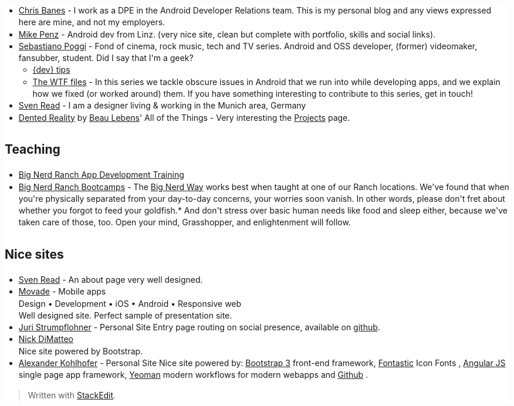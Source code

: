 * [Chris Banes](https://chris.banes.me/) - I work as a DPE in the Android Developer Relations team. This is my personal blog and any views expressed here are mine, and not my employers.
* [Mike Penz](http://mikepenz.com/) - Android dev from Linz. (very nice site, clean but complete with portfolio, skills and social links).
* [Sebastiano Poggi](https://medium.com/@seebrock3r) - Fond of cinema, rock music, tech and TV series. Android and OSS developer, (former) videomaker, fansubber, student. Did I say that I'm a geek?
	* [{dev} tips](https://medium.com/sebs-top-tips)
	* [The WTF files](https://medium.com/the-wtf-files) - In this series we tackle obscure issues in Android that we run into while developing apps, and we explain how we fixed (or worked around) them. If you have something interesting to contribute to this series, get in touch!
* [Sven Read](http://www.svenread.com/cv/) - I am a designer living & working in the Munich area, Germany
* [Dented Reality](http://dentedreality.com.au/) by [Beau Lebens](https://twitter.com/beaulebens)' All of the Things - Very interesting the [Projects](http://dentedreality.com.au/projects/) page.

## Teaching
* [Big Nerd Ranch App Development Training](http://www.bignerdranch.com/we-teach/)
* [Big Nerd Ranch Bootcamps](http://www.bignerdranch.com/we-teach/ranches.html) - The [Big Nerd Way](http://www.bignerdranch.com/about-us/the-big-nerd-way.html) works best when taught at one of our Ranch locations. We've found that when you're physically separated from your day-to-day concerns, your worries soon vanish. In other words, please don't fret about whether you forgot to feed your goldfish.* And don't stress over basic human needs like food and sleep either, because we've taken care of those, too. Open your mind, Grasshopper, and enlightenment will follow.


## Nice sites
* [Sven Read](http://www.svenread.com/cv/) - An about page very well designed.
* [Movade](http://movade.com/) - Mobile apps  
  Design • Development • iOS • Android • Responsive web  
  Well designed site. Perfect sample of presentation site.
* [Juri Strumpflohner](http://juristr.com/) - Personal Site
  Entry page routing on social presence, available on [github](https://github.com/juristr/juristr.github.com).
* [Nick DiMatteo](http://nickdimatteo.com/)  
  Nice site powered by Bootstrap.
* [Alexander Kohlhofer](http://kohlhofer.com/) - Personal Site
  Nice site powered by: [Bootstrap 3](http://getbootstrap.com/) front-end framework, [Fontastic](http://fontastic.me/) Icon Fonts , [Angular JS](http://angularjs.org/) single page app framework, [Yeoman](http://yeoman.io/) modern workflows for modern webapps and [Github](http://github.com/) .


> Written with [StackEdit](https://stackedit.io/).